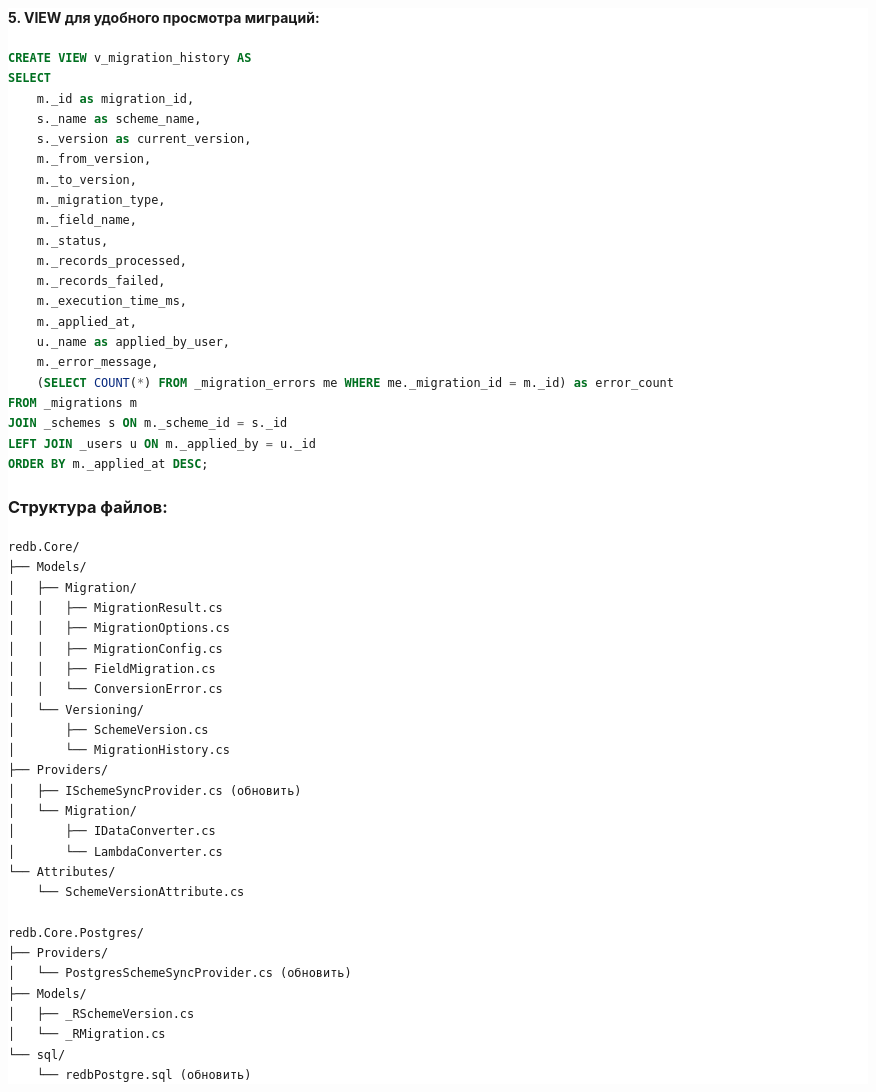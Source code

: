#### **5. VIEW для удобного просмотра миграций:**
```sql
CREATE VIEW v_migration_history AS
SELECT 
    m._id as migration_id,
    s._name as scheme_name,
    s._version as current_version,
    m._from_version,
    m._to_version,
    m._migration_type,
    m._field_name,
    m._status,
    m._records_processed,
    m._records_failed,
    m._execution_time_ms,
    m._applied_at,
    u._name as applied_by_user,
    m._error_message,
    (SELECT COUNT(*) FROM _migration_errors me WHERE me._migration_id = m._id) as error_count
FROM _migrations m
JOIN _schemes s ON m._scheme_id = s._id
LEFT JOIN _users u ON m._applied_by = u._id
ORDER BY m._applied_at DESC;
```

### **Структура файлов:**
```
redb.Core/
├── Models/
│   ├── Migration/
│   │   ├── MigrationResult.cs
│   │   ├── MigrationOptions.cs
│   │   ├── MigrationConfig.cs
│   │   ├── FieldMigration.cs
│   │   └── ConversionError.cs
│   └── Versioning/
│       ├── SchemeVersion.cs
│       └── MigrationHistory.cs
├── Providers/
│   ├── ISchemeSyncProvider.cs (обновить)
│   └── Migration/
│       ├── IDataConverter.cs
│       └── LambdaConverter.cs
└── Attributes/
    └── SchemeVersionAttribute.cs

redb.Core.Postgres/
├── Providers/
│   └── PostgresSchemeSyncProvider.cs (обновить)
├── Models/
│   ├── _RSchemeVersion.cs
│   └── _RMigration.cs
└── sql/
    └── redbPostgre.sql (обновить)
```
